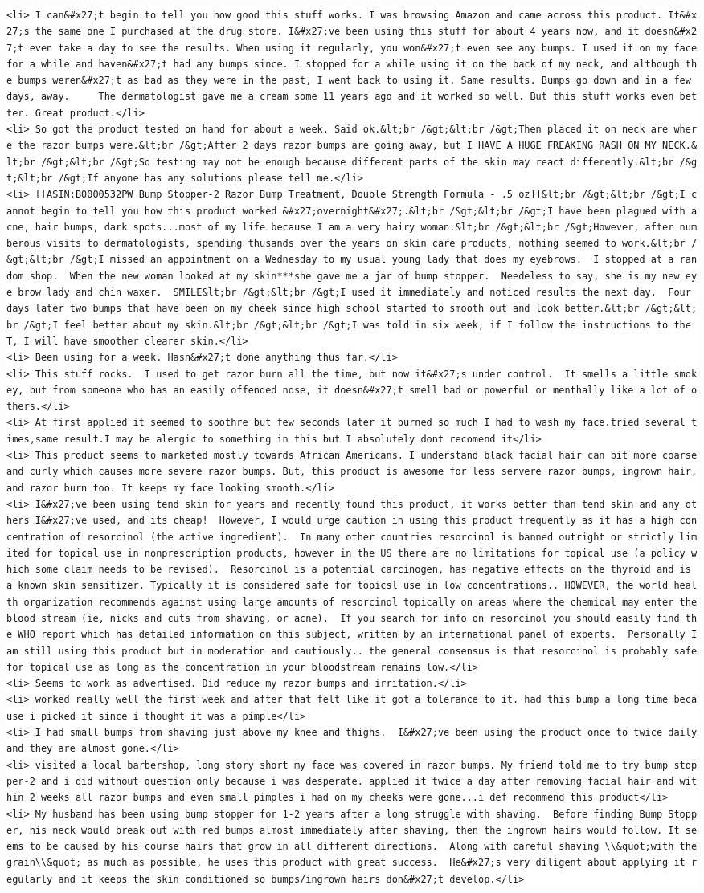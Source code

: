     <li> I can&#x27;t begin to tell you how good this stuff works. I was browsing Amazon and came across this product. It&#x27;s the same one I purchased at the drug store. I&#x27;ve been using this stuff for about 4 years now, and it doesn&#x27;t even take a day to see the results. When using it regularly, you won&#x27;t even see any bumps. I used it on my face for a while and haven&#x27;t had any bumps since. I stopped for a while using it on the back of my neck, and although the bumps weren&#x27;t as bad as they were in the past, I went back to using it. Same results. Bumps go down and in a few days, away.     The dermatologist gave me a cream some 11 years ago and it worked so well. But this stuff works even better. Great product.</li>
    <li> So got the product tested on hand for about a week. Said ok.&lt;br /&gt;&lt;br /&gt;Then placed it on neck are where the razor bumps were.&lt;br /&gt;After 2 days razor bumps are going away, but I HAVE A HUGE FREAKING RASH ON MY NECK.&lt;br /&gt;&lt;br /&gt;So testing may not be enough because different parts of the skin may react differently.&lt;br /&gt;&lt;br /&gt;If anyone has any solutions please tell me.</li>
    <li> [[ASIN:B0000532PW Bump Stopper-2 Razor Bump Treatment, Double Strength Formula - .5 oz]]&lt;br /&gt;&lt;br /&gt;I cannot begin to tell you how this product worked &#x27;overnight&#x27;.&lt;br /&gt;&lt;br /&gt;I have been plagued with acne, hair bumps, dark spots...most of my life because I am a very hairy woman.&lt;br /&gt;&lt;br /&gt;However, after numberous visits to dermatologists, spending thusands over the years on skin care products, nothing seemed to work.&lt;br /&gt;&lt;br /&gt;I missed an appointment on a Wednesday to my usual young lady that does my eyebrows.  I stopped at a random shop.  When the new woman looked at my skin***she gave me a jar of bump stopper.  Needeless to say, she is my new eye brow lady and chin waxer.  SMILE&lt;br /&gt;&lt;br /&gt;I used it immediately and noticed results the next day.  Four days later two bumps that have been on my cheek since high school started to smooth out and look better.&lt;br /&gt;&lt;br /&gt;I feel better about my skin.&lt;br /&gt;&lt;br /&gt;I was told in six week, if I follow the instructions to the T, I will have smoother clearer skin.</li>
    <li> Been using for a week. Hasn&#x27;t done anything thus far.</li>
    <li> This stuff rocks.  I used to get razor burn all the time, but now it&#x27;s under control.  It smells a little smokey, but from someone who has an easily offended nose, it doesn&#x27;t smell bad or powerful or menthally like a lot of others.</li>
    <li> At first applied it seemed to soothre but few seconds later it burned so much I had to wash my face.tried several times,same result.I may be alergic to something in this but I absolutely dont recomend it</li>
    <li> This product seems to marketed mostly towards African Americans. I understand black facial hair can bit more coarse and curly which causes more severe razor bumps. But, this product is awesome for less servere razor bumps, ingrown hair, and razor burn too. It keeps my face looking smooth.</li>
    <li> I&#x27;ve been using tend skin for years and recently found this product, it works better than tend skin and any others I&#x27;ve used, and its cheap!  However, I would urge caution in using this product frequently as it has a high concentration of resorcinol (the active ingredient).  In many other countries resorcinol is banned outright or strictly limited for topical use in nonprescription products, however in the US there are no limitations for topical use (a policy which some claim needs to be revised).  Resorcinol is a potential carcinogen, has negative effects on the thyroid and is a known skin sensitizer. Typically it is considered safe for topicsl use in low concentrations.. HOWEVER, the world health organization recommends against using large amounts of resorcinol topically on areas where the chemical may enter the blood stream (ie, nicks and cuts from shaving, or acne).  If you search for info on resorcinol you should easily find the WHO report which has detailed information on this subject, written by an international panel of experts.  Personally I am still using this product but in moderation and cautiously.. the general consensus is that resorcinol is probably safe for topical use as long as the concentration in your bloodstream remains low.</li>
    <li> Seems to work as advertised. Did reduce my razor bumps and irritation.</li>
    <li> worked really well the first week and after that felt like it got a tolerance to it. had this bump a long time because i picked it since i thought it was a pimple</li>
    <li> I had small bumps from shaving just above my knee and thighs.  I&#x27;ve been using the product once to twice daily and they are almost gone.</li>
    <li> visited a local barbershop, long story short my face was covered in razor bumps. My friend told me to try bump stopper-2 and i did without question only because i was desperate. applied it twice a day after removing facial hair and within 2 weeks all razor bumps and even small pimples i had on my cheeks were gone...i def recommend this product</li>
    <li> My husband has been using bump stopper for 1-2 years after a long struggle with shaving.  Before finding Bump Stopper, his neck would break out with red bumps almost immediately after shaving, then the ingrown hairs would follow. It seems to be caused by his course hairs that grow in all different directions.  Along with careful shaving \\&quot;with the grain\\&quot; as much as possible, he uses this product with great success.  He&#x27;s very diligent about applying it regularly and it keeps the skin conditioned so bumps/ingrown hairs don&#x27;t develop.</li>